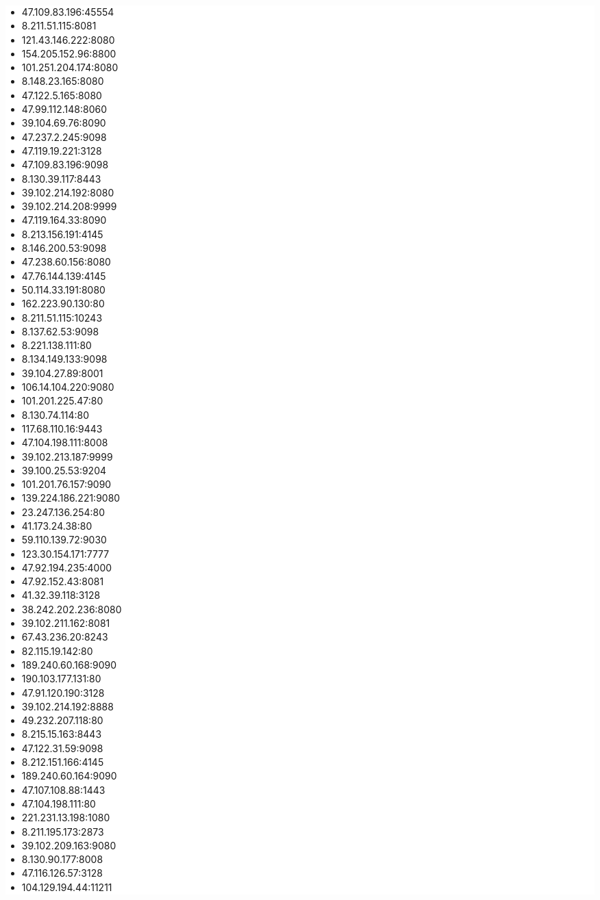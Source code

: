 - 47.109.83.196:45554
 - 8.211.51.115:8081
 - 121.43.146.222:8080
 - 154.205.152.96:8800
 - 101.251.204.174:8080
 - 8.148.23.165:8080
 - 47.122.5.165:8080
 - 47.99.112.148:8060
 - 39.104.69.76:8090
 - 47.237.2.245:9098
 - 47.119.19.221:3128
 - 47.109.83.196:9098
 - 8.130.39.117:8443
 - 39.102.214.192:8080
 - 39.102.214.208:9999
 - 47.119.164.33:8090
 - 8.213.156.191:4145
 - 8.146.200.53:9098
 - 47.238.60.156:8080
 - 47.76.144.139:4145
 - 50.114.33.191:8080
 - 162.223.90.130:80
 - 8.211.51.115:10243
 - 8.137.62.53:9098
 - 8.221.138.111:80
 - 8.134.149.133:9098
 - 39.104.27.89:8001
 - 106.14.104.220:9080
 - 101.201.225.47:80
 - 8.130.74.114:80
 - 117.68.110.16:9443
 - 47.104.198.111:8008
 - 39.102.213.187:9999
 - 39.100.25.53:9204
 - 101.201.76.157:9090
 - 139.224.186.221:9080
 - 23.247.136.254:80
 - 41.173.24.38:80
 - 59.110.139.72:9030
 - 123.30.154.171:7777
 - 47.92.194.235:4000
 - 47.92.152.43:8081
 - 41.32.39.118:3128
 - 38.242.202.236:8080
 - 39.102.211.162:8081
 - 67.43.236.20:8243
 - 82.115.19.142:80
 - 189.240.60.168:9090
 - 190.103.177.131:80
 - 47.91.120.190:3128
 - 39.102.214.192:8888
 - 49.232.207.118:80
 - 8.215.15.163:8443
 - 47.122.31.59:9098
 - 8.212.151.166:4145
 - 189.240.60.164:9090
 - 47.107.108.88:1443
 - 47.104.198.111:80
 - 221.231.13.198:1080
 - 8.211.195.173:2873
 - 39.102.209.163:9080
 - 8.130.90.177:8008
 - 47.116.126.57:3128
 - 104.129.194.44:11211